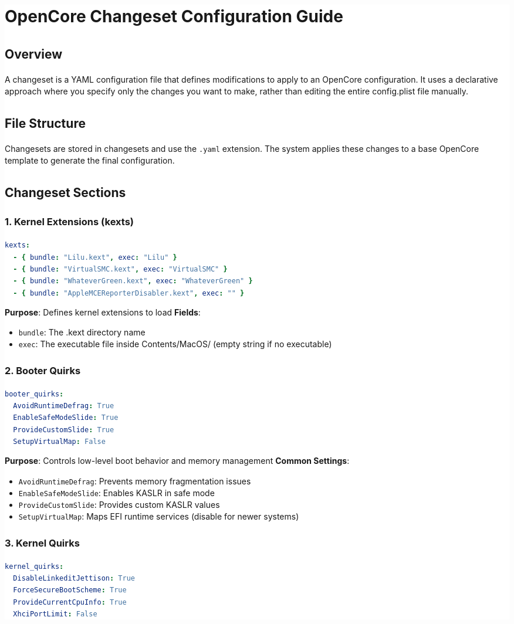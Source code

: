 # OpenCore Changeset Configuration Guide

## Overview

A changeset is a YAML configuration file that defines modifications to apply to an OpenCore configuration. It uses a declarative approach where you specify only the changes you want to make, rather than editing the entire config.plist file manually.

## File Structure

Changesets are stored in changesets and use the `.yaml` extension. The system applies these changes to a base OpenCore template to generate the final configuration.

## Changeset Sections

### 1. Kernel Extensions (kexts)

```yaml
kexts:
  - { bundle: "Lilu.kext", exec: "Lilu" }
  - { bundle: "VirtualSMC.kext", exec: "VirtualSMC" }
  - { bundle: "WhateverGreen.kext", exec: "WhateverGreen" }
  - { bundle: "AppleMCEReporterDisabler.kext", exec: "" }
```

**Purpose**: Defines kernel extensions to load
**Fields**:
- `bundle`: The .kext directory name
- `exec`: The executable file inside Contents/MacOS/ (empty string if no executable)

### 2. Booter Quirks

```yaml
booter_quirks:
  AvoidRuntimeDefrag: True
  EnableSafeModeSlide: True
  ProvideCustomSlide: True
  SetupVirtualMap: False
```

**Purpose**: Controls low-level boot behavior and memory management
**Common Settings**:
- `AvoidRuntimeDefrag`: Prevents memory fragmentation issues
- `EnableSafeModeSlide`: Enables KASLR in safe mode
- `ProvideCustomSlide`: Provides custom KASLR values
- `SetupVirtualMap`: Maps EFI runtime services (disable for newer systems)

### 3. Kernel Quirks

```yaml
kernel_quirks:
  DisableLinkeditJettison: True
  ForceSecureBootScheme: True
  ProvideCurrentCpuInfo: True
  XhciPortLimit: False
```
